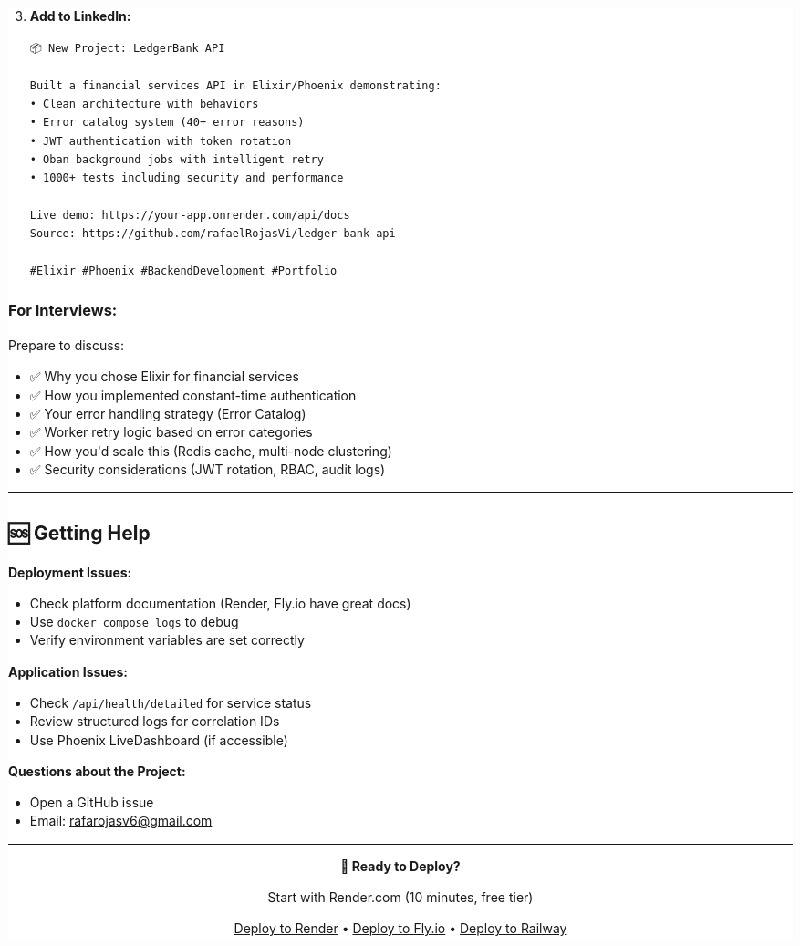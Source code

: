 3. **Add to LinkedIn:**
   ```
   📦 New Project: LedgerBank API
   
   Built a financial services API in Elixir/Phoenix demonstrating:
   • Clean architecture with behaviors
   • Error catalog system (40+ error reasons)
   • JWT authentication with token rotation
   • Oban background jobs with intelligent retry
   • 1000+ tests including security and performance
   
   Live demo: https://your-app.onrender.com/api/docs
   Source: https://github.com/rafaelRojasVi/ledger-bank-api
   
   #Elixir #Phoenix #BackendDevelopment #Portfolio
   ```

### **For Interviews:**

Prepare to discuss:
- ✅ Why you chose Elixir for financial services
- ✅ How you implemented constant-time authentication
- ✅ Your error handling strategy (Error Catalog)
- ✅ Worker retry logic based on error categories
- ✅ How you'd scale this (Redis cache, multi-node clustering)
- ✅ Security considerations (JWT rotation, RBAC, audit logs)

---

## 🆘 Getting Help

**Deployment Issues:**
- Check platform documentation (Render, Fly.io have great docs)
- Use `docker compose logs` to debug
- Verify environment variables are set correctly

**Application Issues:**
- Check `/api/health/detailed` for service status
- Review structured logs for correlation IDs
- Use Phoenix LiveDashboard (if accessible)

**Questions about the Project:**
- Open a GitHub issue
- Email: rafarojasv6@gmail.com

---

<div align="center">

**🚀 Ready to Deploy?**

Start with Render.com (10 minutes, free tier)

[Deploy to Render](https://render.com) • 
[Deploy to Fly.io](https://fly.io) •
[Deploy to Railway](https://railway.app)

</div>

